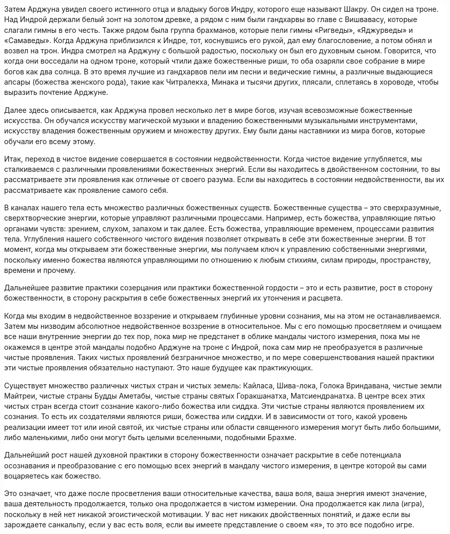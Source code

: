 Затем Арджуна увидел своего истинного отца и владыку богов Индру, которого еще называют Шакру. Он сидел на троне. Над Индрой держали белый зонт на золотом древке, а рядом с ним были гандхарвы во главе с Вишвавасу, которые слагали гимны в его честь. Также рядом была группа брахманов, которые пели гимны «Ригведы», «Яджурведы» и «Самаведы». Когда Арджуна приблизился к Индре, тот, коснувшись его рукой, дал ему благословение, а потом обнял и возвел на трон. Индра смотрел на Арджуну с большой радостью, поскольку он был его духовным сыном. Говорится, что когда они восседали на одном троне, который чтили даже божественные риши, то оба озаряли свое собрание в мире богов как два солнца. В это время лучшие из гандхарвов пели им песни и ведические гимны, а различные выдающиеся апсары (божества женского рода), такие как Читралекха, Минака и тысячи других, плясали, сплетаясь в хороводе, чтобы выразить почтение Арджуне. 

Далее здесь описывается, как Арджуна провел несколько лет в мире богов, изучая всевозможные божественные искусства. Он обучался искусству магической музыки и владению божественными музыкальными инструментами, искусству владения божественным оружием и множеству других. Ему были даны наставники из мира богов, которые обучали его всему этому.

Итак, переход в чистое видение совершается в состоянии недвойственности. Когда чистое видение углубляется, мы сталкиваемся с различными проявлениями божественных энергий. Если вы находитесь в двойственном состоянии, то вы рассматриваете эти проявления как отличные от своего разума. Если вы находитесь в состоянии недвойственности, вы их рассматриваете как проявление самого себя. 

В каналах нашего тела есть множество различных божественных существ. Божественные существа – это сверхразумные, сверхтворческие энергии, которые управляют различными процессами. Например, есть божества, управляющие пятью органами чувств: зрением, слухом, запахом и так далее. Есть божества, управляющие временем, процессами развития тела. Углубления нашего собственного чистого видения позволяет открывать в себе эти божественные энергии. В тот момент, когда мы открываем эти божественные энергии, мы получаем ключ к управлению собственными энергиями, поскольку именно божества являются управляющими по отношению к любым стихиям, силам природы, пространству, времени и прочему. 

Дальнейшее развитие практики созерцания или практики божественной гордости – это и есть развитие, рост в сторону божественности, в сторону раскрытия в себе божественных энергий их утончения и расцвета. 

Когда мы входим в недвойственное воззрение и открываем глубинные уровни сознания, мы на этом не останавливаемся. Затем мы низводим абсолютное недвойственное воззрение в относительное. Мы с его помощью просветляем и очищаем все наши внутренние энергии до тех пор, пока мир не предстанет в облике мандалы чистого измерения, пока мы не окажемся в центре этой мандалы подобно Арджуне на троне с Индрой, пока сам мир не преобразуется в различные чистые проявления. Таких чистых проявлений безграничное множество, и по мере совершенствования нашей практики эти чистые проявления обязательно наступают. Это наше будущее как практикующих.

Существует множество различных чистых стран и чистых земель: Кайласа, Шива-лока, Голока Вриндавана, чистые земли Майтреи, чистые страны Будды Аметабы, чистые страны святых Горакшанатха, Матсиендранатха. В центре всех этих чистых стран всегда стоит сознание какого-либо божества или сиддха. Эти чистые страны являются проявлением их сознания. То есть их создателями являются риши, божества или сиддхи. И в зависимости от того, какой уровень реализации имеет тот или иной святой, их чистые страны или области священного измерения могут быть либо большими, либо маленькими, либо они могут быть целыми вселенными, подобными Брахме. 

Дальнейший рост нашей духовной практики в сторону божественности означает раскрытие в себе потенциала осознавания и преобразование с его помощью всех энергий в мандалу чистого измерения, в центре которой вы сами воцаряетесь как божество. 

Это означает, что даже после просветления ваши относительные качества, ваша воля, ваша энергия имеют значение, ваша деятельность продолжается, только она продолжается в чистом измерении. Она продолжается как лила (игра), поскольку в ней нет никакой эгоистической мотивации. У вас нет никаких двойственных понятий, и даже если вы зарождаете санкальпу, если у вас есть воля, если вы имеете представление о своем «я», то это все подобно игре. 
  
  
